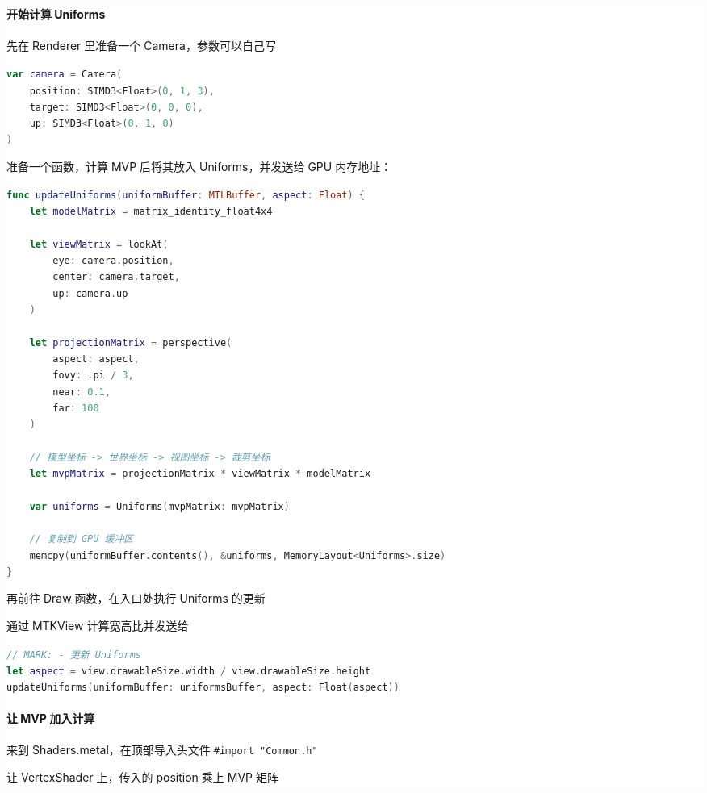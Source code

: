 #### 开始计算 Uniforms

先在 Renderer 里准备一个 Camera，参数可以自己写

```swift
var camera = Camera(
    position: SIMD3<Float>(0, 1, 3),
    target: SIMD3<Float>(0, 0, 0),
    up: SIMD3<Float>(0, 1, 0)
)
```

准备一个函数，计算 MVP 后将其放入 Uniforms，并发送给 GPU 内存地址：

```swift
func updateUniforms(uniformBuffer: MTLBuffer, aspect: Float) {
    let modelMatrix = matrix_identity_float4x4
    
    let viewMatrix = lookAt(
        eye: camera.position,
        center: camera.target,
        up: camera.up
    )
    
    let projectionMatrix = perspective(
        aspect: aspect,
        fovy: .pi / 3,
        near: 0.1,
        far: 100
    )
    
    // 模型坐标 -> 世界坐标 -> 视图坐标 -> 裁剪坐标
    let mvpMatrix = projectionMatrix * viewMatrix * modelMatrix
    
    var uniforms = Uniforms(mvpMatrix: mvpMatrix)
    
    // 复制到 GPU 缓冲区
    memcpy(uniformBuffer.contents(), &uniforms, MemoryLayout<Uniforms>.size)
}
```

再前往 Draw 函数，在入口处执行 Uniforms 的更新

通过 MTKView 计算宽高比并发送给

```swift
// MARK: - 更新 Uniforms
let aspect = view.drawableSize.width / view.drawableSize.height
updateUniforms(uniformBuffer: uniformsBuffer, aspect: Float(aspect))
```

#### 让 MVP 加入计算

来到 Shaders.metal，在顶部导入头文件 `#import "Common.h"`&#x20;

让 VertexShader 上，传入的 position 乘上 MVP 矩阵
